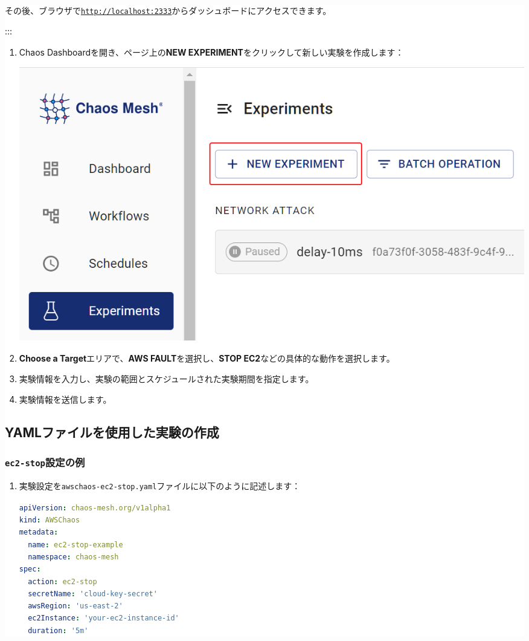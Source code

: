    その後、ブラウザで[`http://localhost:2333`](http://localhost:2333)からダッシュボードにアクセスできます。

:::

1. Chaos Dashboardを開き、ページ上の**NEW EXPERIMENT**をクリックして新しい実験を作成します：

   ![img](./img/create-new-exp.png)

2. **Choose a Target**エリアで、**AWS FAULT**を選択し、**STOP EC2**などの具体的な動作を選択します。

3. 実験情報を入力し、実験の範囲とスケジュールされた実験期間を指定します。

4. 実験情報を送信します。

## YAMLファイルを使用した実験の作成

### `ec2-stop`設定の例

1. 実験設定を`awschaos-ec2-stop.yaml`ファイルに以下のように記述します：

   ```yaml
   apiVersion: chaos-mesh.org/v1alpha1
   kind: AWSChaos
   metadata:
     name: ec2-stop-example
     namespace: chaos-mesh
   spec:
     action: ec2-stop
     secretName: 'cloud-key-secret'
     awsRegion: 'us-east-2'
     ec2Instance: 'your-ec2-instance-id'
     duration: '5m'
   ```

